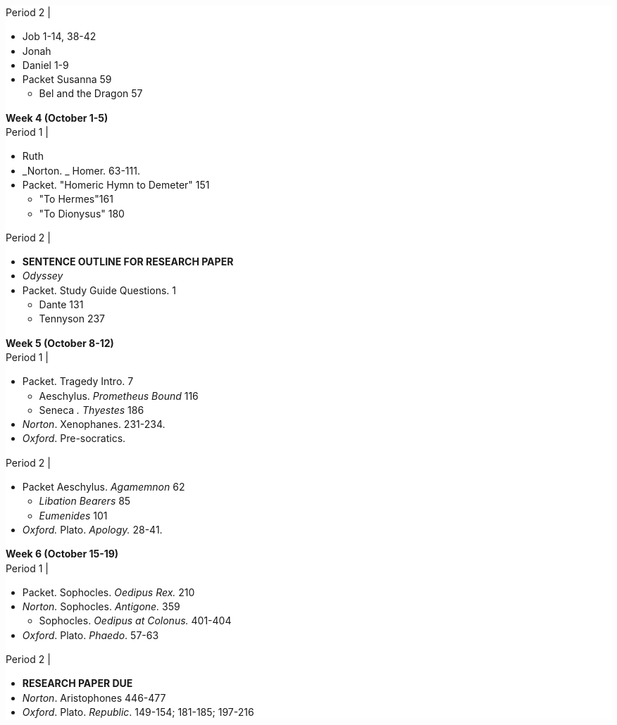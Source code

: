   
Period 2 |

  * Job 1-14, 38-42
  * Jonah
  * Daniel 1-9
  * Packet Susanna 59
    * Bel and the Dragon 57

  
**Week 4 (October 1-5)**  
Period 1 |

  * Ruth
  * _Norton.  _ Homer. 63-111.
  * Packet.  "Homeric Hymn to Demeter" 151
    * "To Hermes"161
    * "To Dionysus" 180

  
Period 2 |

  * **SENTENCE OUTLINE FOR RESEARCH PAPER**
  * _Odyssey_
  * Packet. Study Guide Questions. 1
    * Dante 131
    * Tennyson 237

  
**Week 5 (October 8-12)**  
Period 1 |

  * Packet.  Tragedy Intro. 7
    * Aeschylus. _Prometheus Bound_ 116
    * Seneca _.   Thyestes_ 186
  * _Norton_.   Xenophanes. 231-234.
  * _Oxford_.   Pre-socratics.

  
Period 2 |

  * Packet Aeschylus. _Agamemnon_ 62
    * _Libation Bearers_ 85
    * _Eumenides_ 101
  * _Oxford._ Plato. _Apology._ 28-41.

  
**Week 6 (October 15-19)**  
Period 1 |

  * Packet. Sophocles. _Oedipus Rex._ 210
  * _Norton._ Sophocles. _Antigone._ 359
    * Sophocles. _Oedipus at Colonus._ 401-404
  * _Oxford_. Plato. _Phaedo_. 57-63

  
Period 2 |

  * **RESEARCH PAPER DUE**
  * _Norton_. Aristophones 446-477
  * _Oxford_. Plato. _Republic_. 149-154; 181-185; 197-216
